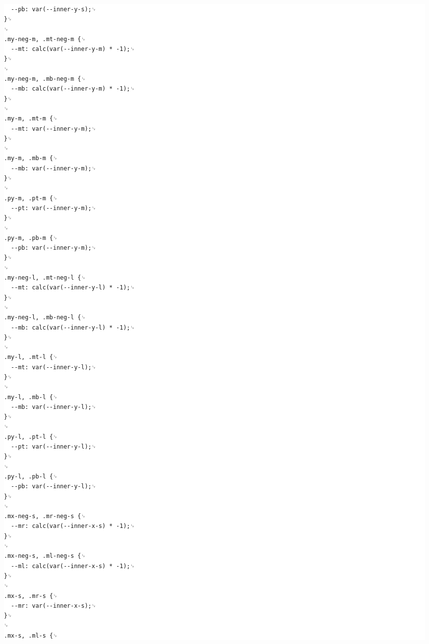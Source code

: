       --pb: var(--inner-y-s);␊
    }␊
    ␊
    .my-neg-m, .mt-neg-m {␊
      --mt: calc(var(--inner-y-m) * -1);␊
    }␊
    ␊
    .my-neg-m, .mb-neg-m {␊
      --mb: calc(var(--inner-y-m) * -1);␊
    }␊
    ␊
    .my-m, .mt-m {␊
      --mt: var(--inner-y-m);␊
    }␊
    ␊
    .my-m, .mb-m {␊
      --mb: var(--inner-y-m);␊
    }␊
    ␊
    .py-m, .pt-m {␊
      --pt: var(--inner-y-m);␊
    }␊
    ␊
    .py-m, .pb-m {␊
      --pb: var(--inner-y-m);␊
    }␊
    ␊
    .my-neg-l, .mt-neg-l {␊
      --mt: calc(var(--inner-y-l) * -1);␊
    }␊
    ␊
    .my-neg-l, .mb-neg-l {␊
      --mb: calc(var(--inner-y-l) * -1);␊
    }␊
    ␊
    .my-l, .mt-l {␊
      --mt: var(--inner-y-l);␊
    }␊
    ␊
    .my-l, .mb-l {␊
      --mb: var(--inner-y-l);␊
    }␊
    ␊
    .py-l, .pt-l {␊
      --pt: var(--inner-y-l);␊
    }␊
    ␊
    .py-l, .pb-l {␊
      --pb: var(--inner-y-l);␊
    }␊
    ␊
    .mx-neg-s, .mr-neg-s {␊
      --mr: calc(var(--inner-x-s) * -1);␊
    }␊
    ␊
    .mx-neg-s, .ml-neg-s {␊
      --ml: calc(var(--inner-x-s) * -1);␊
    }␊
    ␊
    .mx-s, .mr-s {␊
      --mr: var(--inner-x-s);␊
    }␊
    ␊
    .mx-s, .ml-s {␊